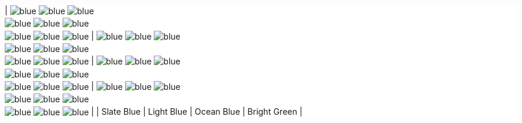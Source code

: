 | <img valign='middle' alt='blue' src='https://readme-swatches.vercel.app/DDBBFF'/> <img valign='middle' alt='blue' src='https://readme-swatches.vercel.app/BB99EE'/> <img valign='middle' alt='blue' src='https://readme-swatches.vercel.app/6632CC'/><br/><img valign='middle' alt='blue' src='https://readme-swatches.vercel.app/9955FF'/> <img valign='middle' alt='blue' src='https://readme-swatches.vercel.app/6600FF'/> <img valign='middle' alt='blue' src='https://readme-swatches.vercel.app/554488'/><br/><img valign='middle' alt='blue' src='https://readme-swatches.vercel.app/440099'/> <img valign='middle' alt='blue' src='https://readme-swatches.vercel.app/220066'/> <img valign='middle' alt='blue' src='https://readme-swatches.vercel.app/221033'/> | <img valign='middle' alt='blue' src='https://readme-swatches.vercel.app/BBBBFF'/> <img valign='middle' alt='blue' src='https://readme-swatches.vercel.app/8899FF'/> <img valign='middle' alt='blue' src='https://readme-swatches.vercel.app/3332AA'/><br/><img valign='middle' alt='blue' src='https://readme-swatches.vercel.app/3355EE'/> <img valign='middle' alt='blue' src='https://readme-swatches.vercel.app/0000FF'/> <img valign='middle' alt='blue' src='https://readme-swatches.vercel.app/333288'/><br/><img valign='middle' alt='blue' src='https://readme-swatches.vercel.app/0000AA'/> <img valign='middle' alt='blue' src='https://readme-swatches.vercel.app/101066'/> <img valign='middle' alt='blue' src='https://readme-swatches.vercel.app/000022'/> | <img valign='middle' alt='blue' src='https://readme-swatches.vercel.app/99EEBB'/> <img valign='middle' alt='blue' src='https://readme-swatches.vercel.app/66CD77'/> <img valign='middle' alt='blue' src='https://readme-swatches.vercel.app/226610'/><br/><img valign='middle' alt='blue' src='https://readme-swatches.vercel.app/44AA33'/> <img valign='middle' alt='blue' src='https://readme-swatches.vercel.app/008833'/> <img valign='middle' alt='blue' src='https://readme-swatches.vercel.app/557755'/><br/><img valign='middle' alt='blue' src='https://readme-swatches.vercel.app/225500'/> <img valign='middle' alt='blue' src='https://readme-swatches.vercel.app/103222'/> <img valign='middle' alt='blue' src='https://readme-swatches.vercel.app/002210'/> | <img valign='middle' alt='blue' src='https://readme-swatches.vercel.app/DDFFBB'/> <img valign='middle' alt='blue' src='https://readme-swatches.vercel.app/CCFF88'/> <img valign='middle' alt='blue' src='https://readme-swatches.vercel.app/88AA55'/><br/><img valign='middle' alt='blue' src='https://readme-swatches.vercel.app/AADD88'/> <img valign='middle' alt='blue' src='https://readme-swatches.vercel.app/88FF00'/> <img valign='middle' alt='blue' src='https://readme-swatches.vercel.app/AABB99'/><br/><img valign='middle' alt='blue' src='https://readme-swatches.vercel.app/66BB00'/> <img valign='middle' alt='blue' src='https://readme-swatches.vercel.app/559900'/> <img valign='middle' alt='blue' src='https://readme-swatches.vercel.app/336600'/> |
| Slate Blue                                                                                                                                                                                                                                                                                                                                                                                                                                                                                                                                                                                                                                                                                                                                                                | Light Blue                                                                                                                                                                                                                                                                                                                                                                                                                                                                                                                                                                                                                                                                                                                                                                | Ocean Blue                                                                                                                                                                                                                                                                                                                                                                                                                                                                                                                                                                                                                                                                                                                                                                | Bright Green                                                                                                                                                                                                                                                                                                                                                                                                                                                                                                                                                                                                                                                                                                                                                              |